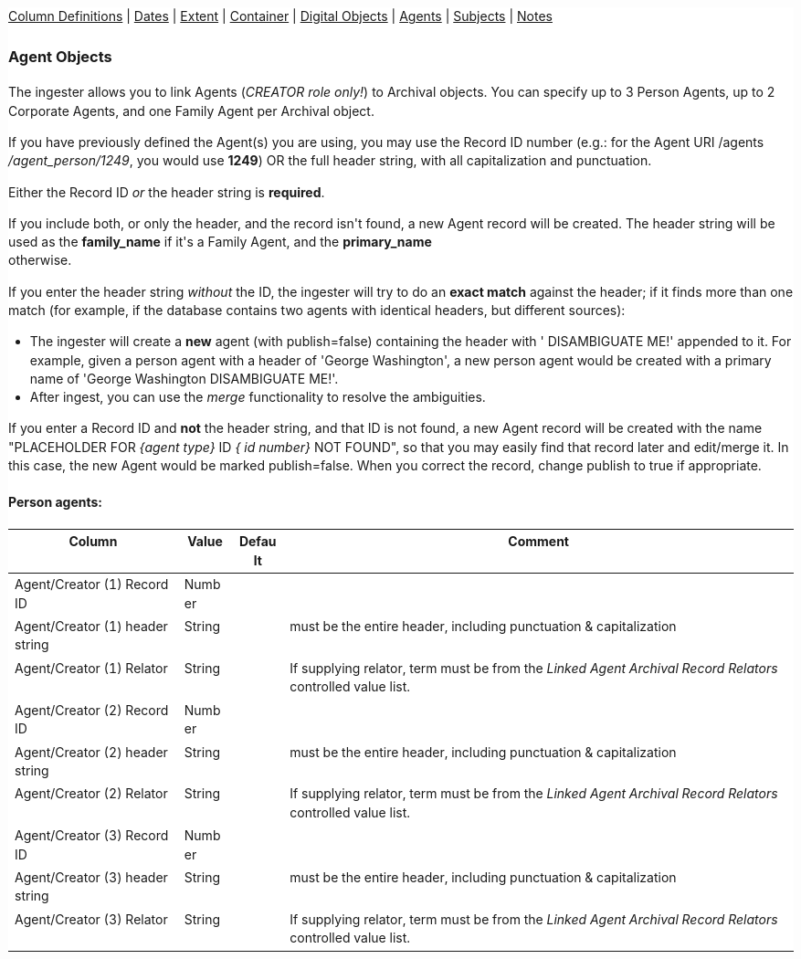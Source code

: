 <a href="#defs">Column Definitions</a> \| <a href="#dates">Dates</a> \| <a href="#extent">Extent</a> \| <a href="#contain">Container</a> \| <a href="#digital">Digital Objects</a> \| <a href="#agent">Agents</a> \| <a href="#subject">Subjects</a> \| <a href="#note">Notes</a>


### <a name="agent">Agent Objects</a>

The ingester allows you to link Agents (*CREATOR role only!*) to Archival objects.  You can specify up to 3 Person Agents, up to 2 Corporate Agents, and one Family Agent per Archival object.

If you have previously defined the Agent(s) you are using, you may use the Record ID number (e.g.:  for the Agent URI /agents */agent_person/1249*, you would use **1249**) OR the full header string, with all capitalization and punctuation.

Either the Record ID *or* the header string is **required**.

If you include both, or only the header, and the record isn't found, a new Agent record will be created.  The header string will be used as the **family_name** if it's a Family Agent, and the **primary_name**  
otherwise.

If you enter the header string *without* the ID, the ingester will try to do an **exact match** against the header; if it finds more than one match (for example, if the database contains two agents with identical headers, but different sources):

  * The ingester will create a **new** agent (with publish=false) containing the header with ' DISAMBIGUATE ME!' appended to it.  For example, given a person agent with a header of 'George Washington', a new person agent would be created with a primary name of 'George Washington DISAMBIGUATE ME!'.  
  * After ingest, you can  use the *merge* functionality to resolve the ambiguities.

If you enter a Record ID and **not** the header string, and that ID is not found, a new Agent record will be created with the name "PLACEHOLDER FOR *{agent type}* ID *{ id number}* NOT FOUND", so that you may easily find that record later and edit/merge it. In this case, the new Agent would be marked publish=false. When you correct the record, change publish to true if appropriate.



#### Person agents:

Column | Value | Default | Comment
-------|-------|---------|---------
Agent/Creator (1) Record ID  | Number||
Agent/Creator (1) header string  |String|| must be the entire header, including punctuation & capitalization
Agent/Creator (1) Relator|String|| If supplying relator, term must be from the *Linked Agent Archival Record Relators*  controlled value list.
Agent/Creator (2) Record ID  | Number||
Agent/Creator (2) header string  |String|| must be the entire header, including punctuation & capitalization
Agent/Creator (2) Relator|String||  If supplying relator, term must be from the *Linked Agent Archival Record Relators*  controlled value list.
Agent/Creator (3) Record ID  | Number||
Agent/Creator (3) header string  |String|| must be the entire header, including punctuation & capitalization
Agent/Creator (3) Relator|String||  If supplying relator, term must be from the *Linked Agent Archival Record Relators*  controlled value list.
